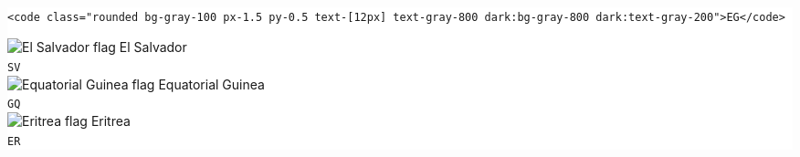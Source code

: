    <code class="rounded bg-gray-100 px-1.5 py-0.5 text-[12px] text-gray-800 dark:bg-gray-800 dark:text-gray-200">EG</code>
  </td>
</tr>

<tr class="bg-white dark:bg-gray-900 hover:bg-gray-100/70 dark:hover:bg-gray-800/80 transition">
  <td class="px-4 py-3 sm:px-6">
    <div class="flex items-center gap-3">
      <span class="inline-flex size-7 items-center justify-center overflow-hidden rounded border border-gray-200 bg-gray-50 ring-1 ring-gray-900/5 dark:border-gray-700 dark:bg-gray-800 dark:ring-white/5">
        <img alt="El Salvador flag" class="h-5 w-7 object-cover" src="https://flagcdn.com/sv.svg">
      </span>
      <span class="text-gray-900 dark:text-gray-100">El Salvador</span>
    </div>
  </td>
  <td class="px-4 py-3 sm:px-6">
    <code class="rounded bg-gray-100 px-1.5 py-0.5 text-[12px] text-gray-800 dark:bg-gray-800 dark:text-gray-200">SV</code>
  </td>
</tr>

<tr class="bg-gray-50 dark:bg-gray-900/60 hover:bg-gray-100/70 dark:hover:bg-gray-800/80 transition">
  <td class="px-4 py-3 sm:px-6">
    <div class="flex items-center gap-3">
      <span class="inline-flex size-7 items-center justify-center overflow-hidden rounded border border-gray-200 bg-gray-50 ring-1 ring-gray-900/5 dark:border-gray-700 dark:bg-gray-800 dark:ring-white/5">
        <img alt="Equatorial Guinea flag" class="h-5 w-7 object-cover" src="https://flagcdn.com/gq.svg">
      </span>
      <span class="text-gray-900 dark:text-gray-100">Equatorial Guinea</span>
    </div>
  </td>
  <td class="px-4 py-3 sm:px-6">
    <code class="rounded bg-gray-100 px-1.5 py-0.5 text-[12px] text-gray-800 dark:bg-gray-800 dark:text-gray-200">GQ</code>
  </td>
</tr>

<tr class="bg-white dark:bg-gray-900 hover:bg-gray-100/70 dark:hover:bg-gray-800/80 transition">
  <td class="px-4 py-3 sm:px-6">
    <div class="flex items-center gap-3">
      <span class="inline-flex size-7 items-center justify-center overflow-hidden rounded border border-gray-200 bg-gray-50 ring-1 ring-gray-900/5 dark:border-gray-700 dark:bg-gray-800 dark:ring-white/5">
        <img alt="Eritrea flag" class="h-5 w-7 object-cover" src="https://flagcdn.com/er.svg">
      </span>
      <span class="text-gray-900 dark:text-gray-100">Eritrea</span>
    </div>
  </td>
  <td class="px-4 py-3 sm:px-6">
    <code class="rounded bg-gray-100 px-1.5 py-0.5 text-[12px] text-gray-800 dark:bg-gray-800 dark:text-gray-200">ER</code>
  </td>
</tr>
